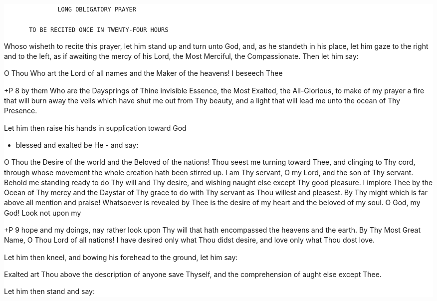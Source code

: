                    LONG OBLIGATORY PRAYER

           TO BE RECITED ONCE IN TWENTY-FOUR HOURS

   Whoso wisheth to recite this prayer, let him stand up and
   turn unto God, and, as he standeth in his place, let him
   gaze to the right and to the left, as if awaiting the mercy of
   his Lord, the Most Merciful, the Compassionate.  Then
   let him say:

   O Thou Who art the Lord of all names and
the Maker of the heavens!  I beseech Thee


+P 8
by them Who are the Daysprings of Thine invisible
Essence, the Most Exalted, the All-Glorious,
to make of my prayer a fire that will burn away
the veils which have shut me out from Thy beauty,
and a light that will lead me unto the ocean of
Thy Presence.

   Let him then raise his hands in supplication toward God
   - blessed and exalted be He - and say:

   O Thou the Desire of the world and the Beloved
of the nations!  Thou seest me turning toward
Thee, and clinging to Thy cord, through
whose movement the whole creation hath been
stirred up.  I am Thy servant, O my Lord, and the
son of Thy servant.  Behold me standing ready to
do Thy will and Thy desire, and wishing naught
else except Thy good pleasure.  I implore Thee by
the Ocean of Thy mercy and the Daystar of Thy
grace to do with Thy servant as Thou willest and
pleasest.  By Thy might which is far above all
mention and praise!  Whatsoever is revealed by
Thee is the desire of my heart and the beloved of
my soul.  O God, my God!  Look not upon my


+P 9
hope and my doings, nay rather look upon Thy
will that hath encompassed the heavens and the
earth.  By Thy Most Great Name, O Thou Lord
of all nations!  I have desired only what Thou didst
desire, and love only what Thou dost love.

   Let him then kneel, and bowing his forehead to the ground,
   let him say:

   Exalted art Thou above the description of anyone
save Thyself, and the comprehension of aught
else except Thee.

   Let him then stand and say:
